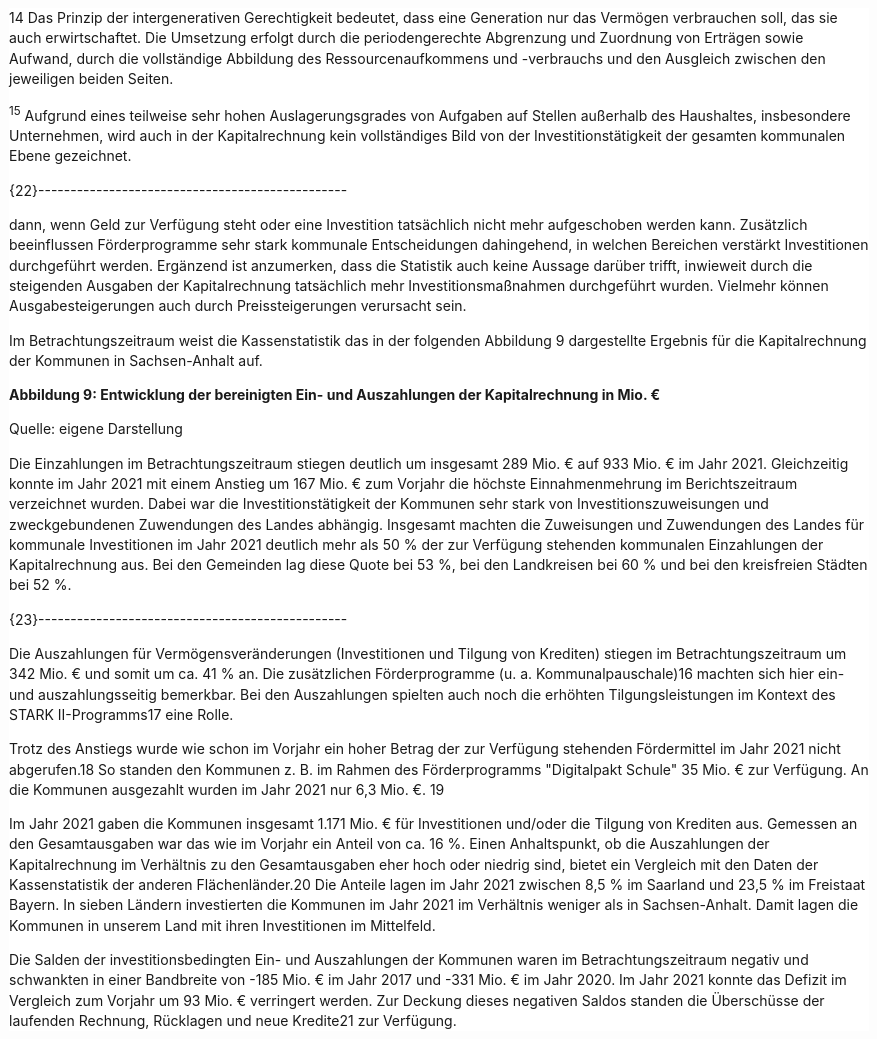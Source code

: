  14 Das Prinzip der intergenerativen Gerechtigkeit bedeutet, dass eine Generation nur das Vermögen verbrauchen soll, das sie auch erwirtschaftet. Die Umsetzung erfolgt durch die periodengerechte Abgrenzung und Zuordnung von Erträgen sowie Aufwand, durch die vollständige Abbildung des Ressourcenaufkommens und -verbrauchs und den Ausgleich zwischen den jeweiligen beiden Seiten.

<sup>15</sup> Aufgrund eines teilweise sehr hohen Auslagerungsgrades von Aufgaben auf Stellen außerhalb des Haushaltes, insbesondere Unternehmen, wird auch in der Kapitalrechnung kein vollständiges Bild von der Investitionstätigkeit der gesamten kommunalen Ebene gezeichnet.

{22}------------------------------------------------

dann, wenn Geld zur Verfügung steht oder eine Investition tatsächlich nicht mehr aufgeschoben werden kann. Zusätzlich beeinflussen Förderprogramme sehr stark kommunale Entscheidungen dahingehend, in welchen Bereichen verstärkt Investitionen durchgeführt werden. Ergänzend ist anzumerken, dass die Statistik auch keine Aussage darüber trifft, inwieweit durch die steigenden Ausgaben der Kapitalrechnung tatsächlich mehr Investitionsmaßnahmen durchgeführt wurden. Vielmehr können Ausgabesteigerungen auch durch Preissteigerungen verursacht sein.

Im Betrachtungszeitraum weist die Kassenstatistik das in der folgenden Abbildung 9 dargestellte Ergebnis für die Kapitalrechnung der Kommunen in Sachsen-Anhalt auf.

**Abbildung 9: Entwicklung der bereinigten Ein- und Auszahlungen der Kapitalrechnung in Mio. €**

Quelle: eigene Darstellung

Die Einzahlungen im Betrachtungszeitraum stiegen deutlich um insgesamt 289 Mio. € auf 933 Mio. € im Jahr 2021. Gleichzeitig konnte im Jahr 2021 mit einem Anstieg um 167 Mio. € zum Vorjahr die höchste Einnahmenmehrung im Berichtszeitraum verzeichnet wurden. Dabei war die Investitionstätigkeit der Kommunen sehr stark von Investitionszuweisungen und zweckgebundenen Zuwendungen des Landes abhängig. Insgesamt machten die Zuweisungen und Zuwendungen des Landes für kommunale Investitionen im Jahr 2021 deutlich mehr als 50 % der zur Verfügung stehenden kommunalen Einzahlungen der Kapitalrechnung aus. Bei den Gemeinden lag diese Quote bei 53 %, bei den Landkreisen bei 60 % und bei den kreisfreien Städten bei 52 %.

{23}------------------------------------------------

Die Auszahlungen für Vermögensveränderungen (Investitionen und Tilgung von Krediten) stiegen im Betrachtungszeitraum um 342 Mio. € und somit um ca. 41 % an. Die zusätzlichen Förderprogramme (u. a. Kommunalpauschale)16 machten sich hier ein- und auszahlungsseitig bemerkbar. Bei den Auszahlungen spielten auch noch die erhöhten Tilgungsleistungen im Kontext des STARK II-Programms17 eine Rolle.

Trotz des Anstiegs wurde wie schon im Vorjahr ein hoher Betrag der zur Verfügung stehenden Fördermittel im Jahr 2021 nicht abgerufen.18 So standen den Kommunen z. B. im Rahmen des Förderprogramms "Digitalpakt Schule" 35 Mio. € zur Verfügung. An die Kommunen ausgezahlt wurden im Jahr 2021 nur 6,3 Mio. €. 19

Im Jahr 2021 gaben die Kommunen insgesamt 1.171 Mio. € für Investitionen und/oder die Tilgung von Krediten aus. Gemessen an den Gesamtausgaben war das wie im Vorjahr ein Anteil von ca. 16 %. Einen Anhaltspunkt, ob die Auszahlungen der Kapitalrechnung im Verhältnis zu den Gesamtausgaben eher hoch oder niedrig sind, bietet ein Vergleich mit den Daten der Kassenstatistik der anderen Flächenländer.20 Die Anteile lagen im Jahr 2021 zwischen 8,5 % im Saarland und 23,5 % im Freistaat Bayern. In sieben Ländern investierten die Kommunen im Jahr 2021 im Verhältnis weniger als in Sachsen-Anhalt. Damit lagen die Kommunen in unserem Land mit ihren Investitionen im Mittelfeld.

Die Salden der investitionsbedingten Ein- und Auszahlungen der Kommunen waren im Betrachtungszeitraum negativ und schwankten in einer Bandbreite von -185 Mio. € im Jahr 2017 und -331 Mio. € im Jahr 2020. Im Jahr 2021 konnte das Defizit im Vergleich zum Vorjahr um 93 Mio. € verringert werden. Zur Deckung dieses negativen Saldos standen die Überschüsse der laufenden Rechnung, Rücklagen und neue Kredite21 zur Verfügung.
